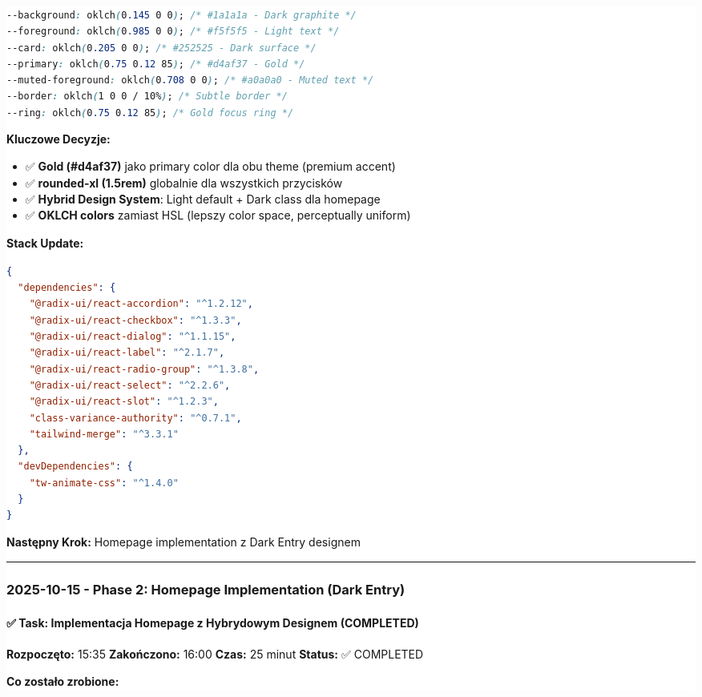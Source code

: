    ```css
   --background: oklch(0.145 0 0); /* #1a1a1a - Dark graphite */
   --foreground: oklch(0.985 0 0); /* #f5f5f5 - Light text */
   --card: oklch(0.205 0 0); /* #252525 - Dark surface */
   --primary: oklch(0.75 0.12 85); /* #d4af37 - Gold */
   --muted-foreground: oklch(0.708 0 0); /* #a0a0a0 - Muted text */
   --border: oklch(1 0 0 / 10%); /* Subtle border */
   --ring: oklch(0.75 0.12 85); /* Gold focus ring */
   ```

**Kluczowe Decyzje:**

- ✅ **Gold (#d4af37)** jako primary color dla obu theme (premium accent)
- ✅ **rounded-xl (1.5rem)** globalnie dla wszystkich przycisków
- ✅ **Hybrid Design System**: Light default + Dark class dla homepage
- ✅ **OKLCH colors** zamiast HSL (lepszy color space, perceptually uniform)

**Stack Update:**

```json
{
  "dependencies": {
    "@radix-ui/react-accordion": "^1.2.12",
    "@radix-ui/react-checkbox": "^1.3.3",
    "@radix-ui/react-dialog": "^1.1.15",
    "@radix-ui/react-label": "^2.1.7",
    "@radix-ui/react-radio-group": "^1.3.8",
    "@radix-ui/react-select": "^2.2.6",
    "@radix-ui/react-slot": "^1.2.3",
    "class-variance-authority": "^0.7.1",
    "tailwind-merge": "^3.3.1"
  },
  "devDependencies": {
    "tw-animate-css": "^1.4.0"
  }
}
```

**Następny Krok:**
Homepage implementation z Dark Entry designem

---

### 2025-10-15 - Phase 2: Homepage Implementation (Dark Entry)

#### ✅ Task: Implementacja Homepage z Hybrydowym Designem (COMPLETED)

**Rozpoczęto:** 15:35
**Zakończono:** 16:00
**Czas:** 25 minut
**Status:** ✅ COMPLETED

**Co zostało zrobione:**
